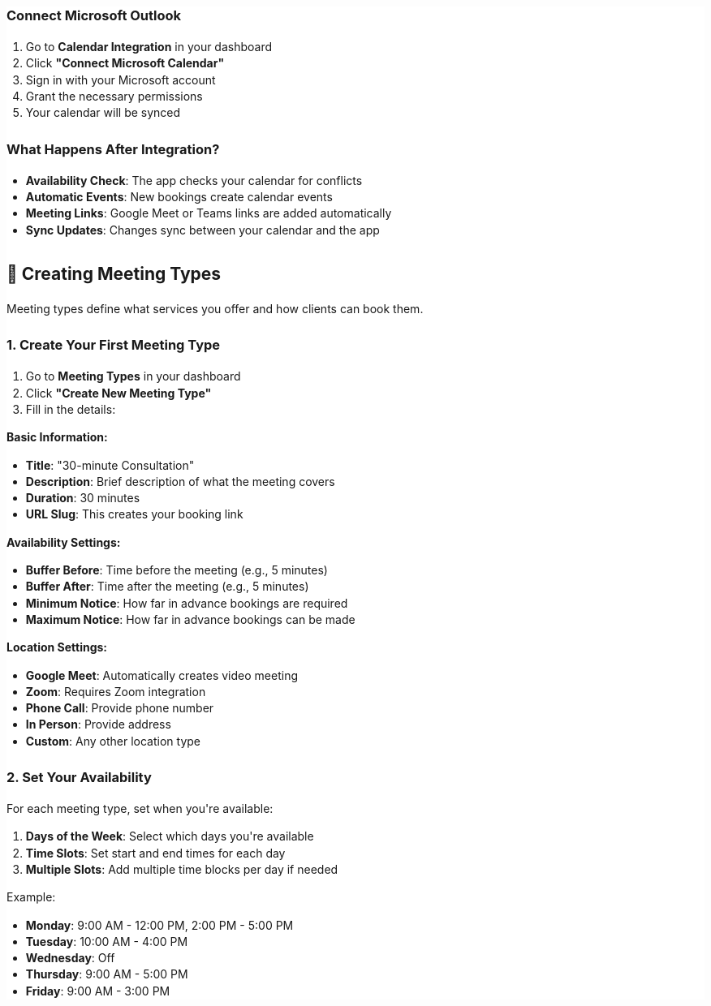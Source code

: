### Connect Microsoft Outlook

1. Go to **Calendar Integration** in your dashboard
2. Click **"Connect Microsoft Calendar"**
3. Sign in with your Microsoft account
4. Grant the necessary permissions
5. Your calendar will be synced

### What Happens After Integration?

- **Availability Check**: The app checks your calendar for conflicts
- **Automatic Events**: New bookings create calendar events
- **Meeting Links**: Google Meet or Teams links are added automatically
- **Sync Updates**: Changes sync between your calendar and the app

## 📅 Creating Meeting Types

Meeting types define what services you offer and how clients can book them.

### 1. Create Your First Meeting Type

1. Go to **Meeting Types** in your dashboard
2. Click **"Create New Meeting Type"**
3. Fill in the details:

**Basic Information:**
- **Title**: "30-minute Consultation" 
- **Description**: Brief description of what the meeting covers
- **Duration**: 30 minutes
- **URL Slug**: This creates your booking link

**Availability Settings:**
- **Buffer Before**: Time before the meeting (e.g., 5 minutes)
- **Buffer After**: Time after the meeting (e.g., 5 minutes)
- **Minimum Notice**: How far in advance bookings are required
- **Maximum Notice**: How far in advance bookings can be made

**Location Settings:**
- **Google Meet**: Automatically creates video meeting
- **Zoom**: Requires Zoom integration
- **Phone Call**: Provide phone number
- **In Person**: Provide address
- **Custom**: Any other location type

### 2. Set Your Availability

For each meeting type, set when you're available:

1. **Days of the Week**: Select which days you're available
2. **Time Slots**: Set start and end times for each day
3. **Multiple Slots**: Add multiple time blocks per day if needed

Example:
- **Monday**: 9:00 AM - 12:00 PM, 2:00 PM - 5:00 PM
- **Tuesday**: 10:00 AM - 4:00 PM
- **Wednesday**: Off
- **Thursday**: 9:00 AM - 5:00 PM
- **Friday**: 9:00 AM - 3:00 PM
